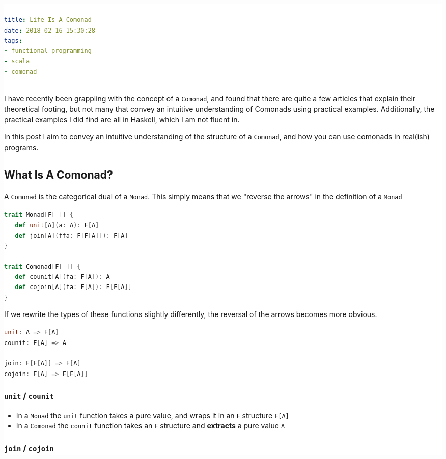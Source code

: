 ```yaml
---
title: Life Is A Comonad
date: 2018-02-16 15:30:28
tags: 
- functional-programming
- scala
- comonad
---
```


I have recently been grappling with the concept of a `Comonad`, and found that there are quite a few articles that explain their theoretical footing, but not many that convey an intuitive understanding of Comonads using practical examples. Additionally, the practical examples I did find are all in Haskell, which I am not fluent in.

In this post I aim to convey an intuitive understanding of the structure of a `Comonad`, and how you can use comonads in real(ish) programs. 

## What Is A Comonad?

A `Comonad` is the [categorical dual](https://en.wikipedia.org/wiki/Dual_%28category_theory%29) of a `Monad`. This simply means that we "reverse the arrows" in the definition of a `Monad`

```scala Monad / Comonad Duality
trait Monad[F[_]] {
   def unit[A](a: A): F[A]
   def join[A](ffa: F[F[A]]): F[A]
}

trait Comonad[F[_]] {
   def counit[A](fa: F[A]): A
   def cojoin[A](fa: F[A]): F[F[A]]
}
```

If we rewrite the types of these functions slightly differently, the reversal of the arrows becomes more obvious.

```scala Reversing The Arrows
unit: A => F[A]
counit: F[A] => A

join: F[F[A]] => F[A]
cojoin: F[A] => F[F[A]]

```

### `unit` / `counit`

- In a `Monad` the `unit` function takes a pure value, and wraps it in an `F` structure `F[A]`
- In a `Comonad` the `counit` function takes an `F` structure and **extracts** a pure value `A`

### `join` / `cojoin`
